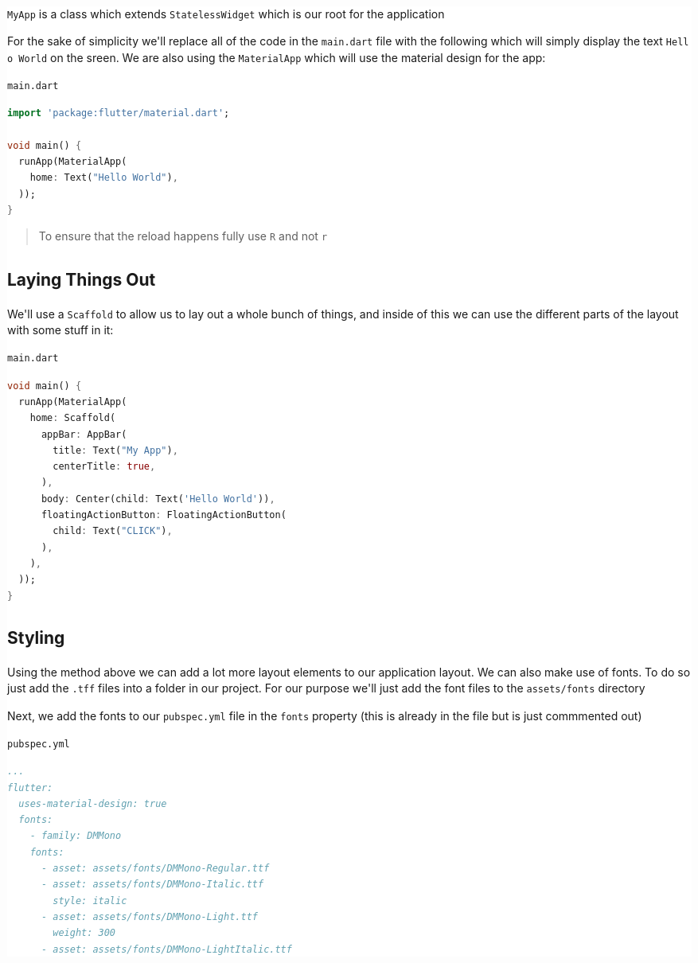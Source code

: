 `MyApp` is a class which extends `StatelessWidget` which is our root for the application

For the sake of simplicity we'll replace all of the code in the `main.dart` file with the following which will simply display the text `Hello World` on the sreen. We are also using the `MaterialApp` which will use the material design for the app:

`main.dart`

```dart
import 'package:flutter/material.dart';

void main() {
  runApp(MaterialApp(
    home: Text("Hello World"),
  ));
}
```

> To ensure that the reload happens fully use `R` and not `r`

## Laying Things Out

We'll use a `Scaffold` to allow us to lay out a whole bunch of things, and inside of this we can use the different parts of the layout with some stuff in it:

`main.dart`

```dart
void main() {
  runApp(MaterialApp(
    home: Scaffold(
      appBar: AppBar(
        title: Text("My App"),
        centerTitle: true,
      ),
      body: Center(child: Text('Hello World')),
      floatingActionButton: FloatingActionButton(
        child: Text("CLICK"),
      ),
    ),
  ));
}
```

## Styling

Using the method above we can add a lot more layout elements to our application layout. We can also make use of fonts. To do so just add the `.tff` files into a folder in our project. For our purpose we'll just add the font files to the `assets/fonts` directory

Next, we add the fonts to our `pubspec.yml` file in the `fonts` property (this is already in the file but is just commmented out)

`pubspec.yml`

```yml
...
flutter:
  uses-material-design: true
  fonts:
    - family: DMMono
    fonts:
      - asset: assets/fonts/DMMono-Regular.ttf
      - asset: assets/fonts/DMMono-Italic.ttf
        style: italic
      - asset: assets/fonts/DMMono-Light.ttf
        weight: 300
      - asset: assets/fonts/DMMono-LightItalic.ttf
```